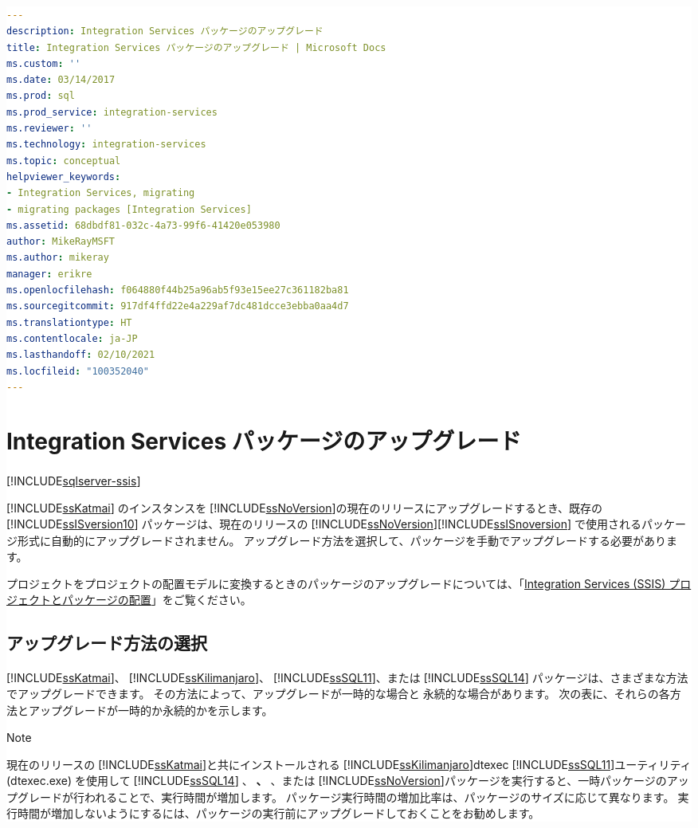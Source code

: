 ```yaml
---
description: Integration Services パッケージのアップグレード
title: Integration Services パッケージのアップグレード | Microsoft Docs
ms.custom: ''
ms.date: 03/14/2017
ms.prod: sql
ms.prod_service: integration-services
ms.reviewer: ''
ms.technology: integration-services
ms.topic: conceptual
helpviewer_keywords:
- Integration Services, migrating
- migrating packages [Integration Services]
ms.assetid: 68dbdf81-032c-4a73-99f6-41420e053980
author: MikeRayMSFT
ms.author: mikeray
manager: erikre
ms.openlocfilehash: f064880f44b25a96ab5f93e15ee27c361182ba81
ms.sourcegitcommit: 917df4ffd22e4a229af7dc481dcce3ebba0aa4d7
ms.translationtype: HT
ms.contentlocale: ja-JP
ms.lasthandoff: 02/10/2021
ms.locfileid: "100352040"
---
```

# <a name="upgrade-integration-services-packages"></a>Integration Services パッケージのアップグレード

[!INCLUDE[sqlserver-ssis](../../includes/applies-to-version/sqlserver-ssis.md)]


  [!INCLUDE[ssKatmai](../../includes/sskatmai-md.md)] のインスタンスを [!INCLUDE[ssNoVersion](../../includes/ssnoversion-md.md)]の現在のリリースにアップグレードするとき、既存の [!INCLUDE[ssISversion10](../../includes/ssisversion10-md.md)] パッケージは、現在のリリースの [!INCLUDE[ssNoVersion](../../includes/ssnoversion-md.md)][!INCLUDE[ssISnoversion](../../includes/ssisnoversion-md.md)] で使用されるパッケージ形式に自動的にアップグレードされません。 アップグレード方法を選択して、パッケージを手動でアップグレードする必要があります。  
  
 プロジェクトをプロジェクトの配置モデルに変換するときのパッケージのアップグレードについては、「[Integration Services (SSIS) プロジェクトとパッケージの配置](../../integration-services/packages/deploy-integration-services-ssis-projects-and-packages.md)」をご覧ください。
  
## <a name="selecting-an-upgrade-method"></a>アップグレード方法の選択  
 [!INCLUDE[ssKatmai](../../includes/sskatmai-md.md)]、 [!INCLUDE[ssKilimanjaro](../../includes/sskilimanjaro-md.md)]、 [!INCLUDE[ssSQL11](../../includes/sssql11-md.md)]、または [!INCLUDE[ssSQL14](../../includes/sssql14-md.md)] パッケージは、さまざまな方法でアップグレードできます。 その方法によって、アップグレードが一時的な場合と 永続的な場合があります。 次の表に、それらの各方法とアップグレードが一時的か永続的かを示します。  
  
> [!NOTE]  
>  現在のリリースの [!INCLUDE[ssKatmai](../../includes/sskatmai-md.md)]と共にインストールされる [!INCLUDE[ssKilimanjaro](../../includes/sskilimanjaro-md.md)]dtexec [!INCLUDE[ssSQL11](../../includes/sssql11-md.md)]ユーティリティ (dtexec.exe) を使用して [!INCLUDE[ssSQL14](../../includes/sssql14-md.md)] 、 **、** 、または [!INCLUDE[ssNoVersion](../../includes/ssnoversion-md.md)]パッケージを実行すると、一時パッケージのアップグレードが行われることで、実行時間が増加します。 パッケージ実行時間の増加比率は、パッケージのサイズに応じて異なります。 実行時間が増加しないようにするには、パッケージの実行前にアップグレードしておくことをお勧めします。  
  